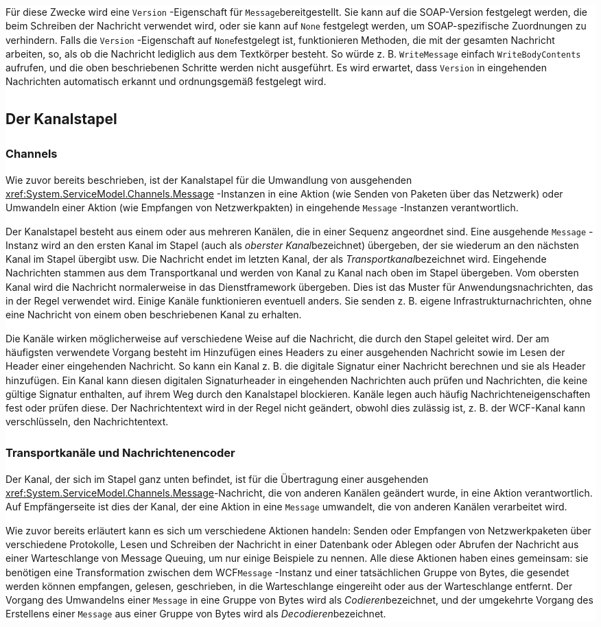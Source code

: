  Für diese Zwecke wird eine `Version` -Eigenschaft für `Message`bereitgestellt. Sie kann auf die SOAP-Version festgelegt werden, die beim Schreiben der Nachricht verwendet wird, oder sie kann auf `None` festgelegt werden, um SOAP-spezifische Zuordnungen zu verhindern. Falls die `Version` -Eigenschaft auf `None`festgelegt ist, funktionieren Methoden, die mit der gesamten Nachricht arbeiten, so, als ob die Nachricht lediglich aus dem Textkörper besteht. So würde z.&#160;B. `WriteMessage` einfach `WriteBodyContents` aufrufen, und die oben beschriebenen Schritte werden nicht ausgeführt. Es wird erwartet, dass `Version` in eingehenden Nachrichten automatisch erkannt und ordnungsgemäß festgelegt wird.  
  
## <a name="the-channel-stack"></a>Der Kanalstapel  
  
### <a name="channels"></a>Channels  
 Wie zuvor bereits beschrieben, ist der Kanalstapel für die Umwandlung von ausgehenden <xref:System.ServiceModel.Channels.Message> -Instanzen in eine Aktion (wie Senden von Paketen über das Netzwerk) oder Umwandeln einer Aktion (wie Empfangen von Netzwerkpakten) in eingehende `Message` -Instanzen verantwortlich.  
  
 Der Kanalstapel besteht aus einem oder aus mehreren Kanälen, die in einer Sequenz angeordnet sind. Eine ausgehende `Message` -Instanz wird an den ersten Kanal im Stapel (auch als *oberster Kanal*bezeichnet) übergeben, der sie wiederum an den nächsten Kanal im Stapel übergibt usw. Die Nachricht endet im letzten Kanal, der als *Transportkanal*bezeichnet wird. Eingehende Nachrichten stammen aus dem Transportkanal und werden von Kanal zu Kanal nach oben im Stapel übergeben. Vom obersten Kanal wird die Nachricht normalerweise in das Dienstframework übergeben. Dies ist das Muster für Anwendungsnachrichten, das in der Regel verwendet wird. Einige Kanäle funktionieren eventuell anders. Sie senden z.&#160;B. eigene Infrastrukturnachrichten, ohne eine Nachricht von einem oben beschriebenen Kanal zu erhalten.  
  
 Die Kanäle wirken möglicherweise auf verschiedene Weise auf die Nachricht, die durch den Stapel geleitet wird. Der am häufigsten verwendete Vorgang besteht im Hinzufügen eines Headers zu einer ausgehenden Nachricht sowie im Lesen der Header einer eingehenden Nachricht. So kann ein Kanal z.&#160;B. die digitale Signatur einer Nachricht berechnen und sie als Header hinzufügen. Ein Kanal kann diesen digitalen Signaturheader in eingehenden Nachrichten auch prüfen und Nachrichten, die keine gültige Signatur enthalten, auf ihrem Weg durch den Kanalstapel blockieren. Kanäle legen auch häufig Nachrichteneigenschaften fest oder prüfen diese. Der Nachrichtentext wird in der Regel nicht geändert, obwohl dies zulässig ist, z. B. der WCF-Kanal kann verschlüsseln, den Nachrichtentext.  
  
### <a name="transport-channels-and-message-encoders"></a>Transportkanäle und Nachrichtenencoder  
 Der Kanal, der sich im Stapel ganz unten befindet, ist für die Übertragung einer ausgehenden <xref:System.ServiceModel.Channels.Message>-Nachricht, die von anderen Kanälen geändert wurde, in eine Aktion verantwortlich. Auf Empfängerseite ist dies der Kanal, der eine Aktion in eine `Message` umwandelt, die von anderen Kanälen verarbeitet wird.  
  
 Wie zuvor bereits erläutert kann es sich um verschiedene Aktionen handeln: Senden oder Empfangen von Netzwerkpaketen über verschiedene Protokolle, Lesen und Schreiben der Nachricht in einer Datenbank oder Ablegen oder Abrufen der Nachricht aus einer Warteschlange von Message Queuing, um nur einige Beispiele zu nennen. Alle diese Aktionen haben eines gemeinsam: sie benötigen eine Transformation zwischen dem WCF`Message` -Instanz und einer tatsächlichen Gruppe von Bytes, die gesendet werden können empfangen, gelesen, geschrieben, in die Warteschlange eingereiht oder aus der Warteschlange entfernt. Der Vorgang des Umwandelns einer `Message` in eine Gruppe von Bytes wird als *Codieren*bezeichnet, und der umgekehrte Vorgang des Erstellens einer `Message` aus einer Gruppe von Bytes wird als *Decodieren*bezeichnet.  
  